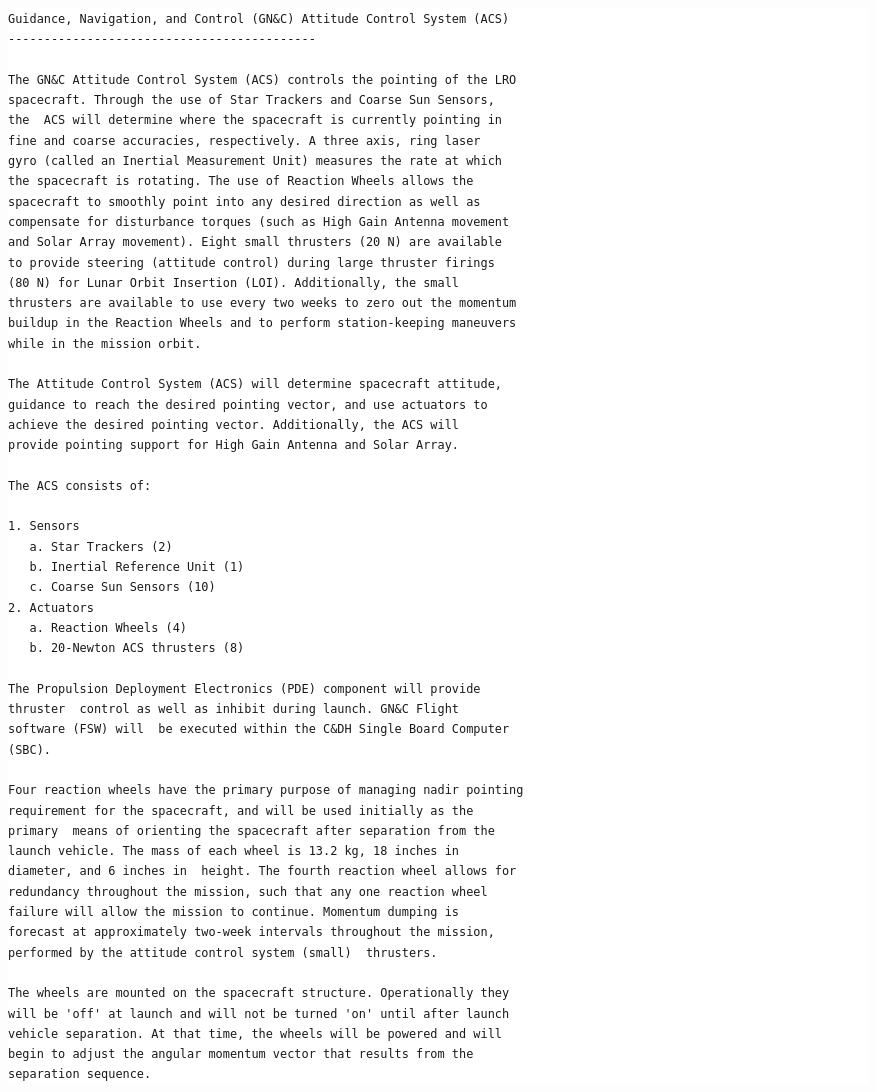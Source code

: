     Guidance, Navigation, and Control (GN&C) Attitude Control System (ACS)
    -------------------------------------------
 
    The GN&C Attitude Control System (ACS) controls the pointing of the LRO
    spacecraft. Through the use of Star Trackers and Coarse Sun Sensors,
    the  ACS will determine where the spacecraft is currently pointing in
    fine and coarse accuracies, respectively. A three axis, ring laser
    gyro (called an Inertial Measurement Unit) measures the rate at which
    the spacecraft is rotating. The use of Reaction Wheels allows the
    spacecraft to smoothly point into any desired direction as well as
    compensate for disturbance torques (such as High Gain Antenna movement
    and Solar Array movement). Eight small thrusters (20 N) are available
    to provide steering (attitude control) during large thruster firings
    (80 N) for Lunar Orbit Insertion (LOI). Additionally, the small
    thrusters are available to use every two weeks to zero out the momentum
    buildup in the Reaction Wheels and to perform station-keeping maneuvers
    while in the mission orbit.
 
    The Attitude Control System (ACS) will determine spacecraft attitude,
    guidance to reach the desired pointing vector, and use actuators to
    achieve the desired pointing vector. Additionally, the ACS will
    provide pointing support for High Gain Antenna and Solar Array.
 
    The ACS consists of:
 
    1. Sensors
       a. Star Trackers (2)
       b. Inertial Reference Unit (1)
       c. Coarse Sun Sensors (10)
    2. Actuators
       a. Reaction Wheels (4)
       b. 20-Newton ACS thrusters (8)
 
    The Propulsion Deployment Electronics (PDE) component will provide
    thruster  control as well as inhibit during launch. GN&C Flight
    software (FSW) will  be executed within the C&DH Single Board Computer
    (SBC).
 
    Four reaction wheels have the primary purpose of managing nadir pointing
    requirement for the spacecraft, and will be used initially as the
    primary  means of orienting the spacecraft after separation from the
    launch vehicle. The mass of each wheel is 13.2 kg, 18 inches in
    diameter, and 6 inches in  height. The fourth reaction wheel allows for
    redundancy throughout the mission, such that any one reaction wheel
    failure will allow the mission to continue. Momentum dumping is
    forecast at approximately two-week intervals throughout the mission,
    performed by the attitude control system (small)  thrusters.
 
    The wheels are mounted on the spacecraft structure. Operationally they
    will be 'off' at launch and will not be turned 'on' until after launch
    vehicle separation. At that time, the wheels will be powered and will
    begin to adjust the angular momentum vector that results from the
    separation sequence.
 